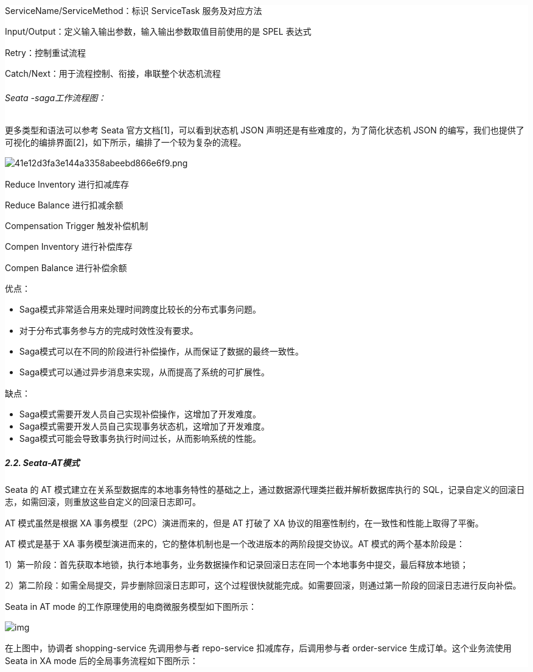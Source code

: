 ServiceName/ServiceMethod：标识 ServiceTask 服务及对应方法

Input/Output：定义输入输出参数，输入输出参数取值目前使用的是 SPEL 表达式

Retry：控制重试流程

Catch/Next：用于流程控制、衔接，串联整个状态机流程

###### Seata -saga工作流程图：

更多类型和语法可以参考 Seata 官方文档[1]，可以看到状态机 JSON 声明还是有些难度的，为了简化状态机 JSON 的编写，我们也提供了可视化的编排界面[2]，如下所示，编排了一个较为复杂的流程。

![41e12d3fa3e144a3358abeebd866e6f9.png](https://img-blog.csdnimg.cn/img_convert/41e12d3fa3e144a3358abeebd866e6f9.png)

Reduce Inventory 进行扣减库存

Reduce Balance 进行扣减余额

Compensation Trigger 触发补偿机制

Compen Inventory 进行补偿库存

Compen Balance 进行补偿余额

优点：

- Saga模式非常适合用来处理时间跨度比较长的分布式事务问题。

- 对于分布式事务参与方的完成时效性没有要求。

- Saga模式可以在不同的阶段进行补偿操作，从而保证了数据的最终一致性。

- Saga模式可以通过异步消息来实现，从而提高了系统的可扩展性。

  

缺点：

- Saga模式需要开发人员自己实现补偿操作，这增加了开发难度。
- Saga模式需要开发人员自己实现事务状态机，这增加了开发难度。
- Saga模式可能会导致事务执行时间过长，从而影响系统的性能。





##### 2.2. Seata-AT模式

Seata 的 AT 模式建立在关系型数据库的本地事务特性的基础之上，通过数据源代理类拦截并解析数据库执行的 SQL，记录自定义的回滚日志，如需回滚，则重放这些自定义的回滚日志即可。

AT 模式虽然是根据 XA 事务模型（2PC）演进而来的，但是 AT 打破了 XA 协议的阻塞性制约，在一致性和性能上取得了平衡。

AT 模式是基于 XA 事务模型演进而来的，它的整体机制也是一个改进版本的两阶段提交协议。AT 模式的两个基本阶段是：

1）第一阶段：首先获取本地锁，执行本地事务，业务数据操作和记录回滚日志在同一个本地事务中提交，最后释放本地锁；

2）第二阶段：如需全局提交，异步删除回滚日志即可，这个过程很快就能完成。如需要回滚，则通过第一阶段的回滚日志进行反向补偿。

Seata in AT mode 的工作原理使用的电商微服务模型如下图所示：

![img](https://pic4.zhimg.com/80/v2-b4b62ffa3cd30b7b21db071439439697_1440w.webp)

在上图中，协调者 shopping-service 先调用参与者 repo-service 扣减库存，后调用参与者 order-service 生成订单。这个业务流使用 Seata in XA mode 后的全局事务流程如下图所示：

